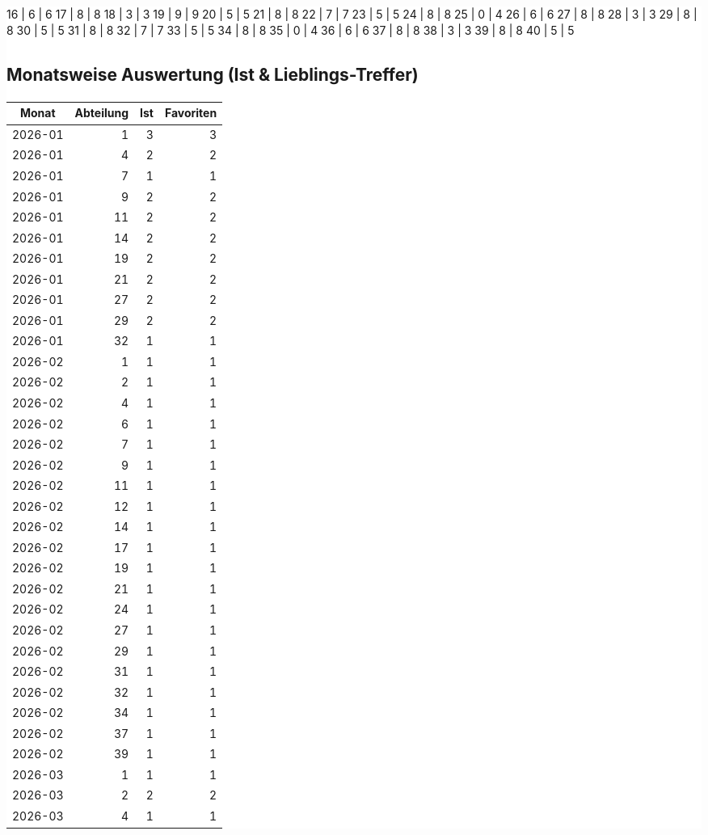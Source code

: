 16 | 6 | 6
17 | 8 | 8
18 | 3 | 3
19 | 9 | 9
20 | 5 | 5
21 | 8 | 8
22 | 7 | 7
23 | 5 | 5
24 | 8 | 8
25 | 0 | 4
26 | 6 | 6
27 | 8 | 8
28 | 3 | 3
29 | 8 | 8
30 | 5 | 5
31 | 8 | 8
32 | 7 | 7
33 | 5 | 5
34 | 8 | 8
35 | 0 | 4
36 | 6 | 6
37 | 8 | 8
38 | 3 | 3
39 | 8 | 8
40 | 5 | 5

## Monatsweise Auswertung (Ist & Lieblings-Treffer)
Monat | Abteilung | Ist | Favoriten
---|---:|---:|---:
2026-01 | 1 | 3 | 3
2026-01 | 4 | 2 | 2
2026-01 | 7 | 1 | 1
2026-01 | 9 | 2 | 2
2026-01 | 11 | 2 | 2
2026-01 | 14 | 2 | 2
2026-01 | 19 | 2 | 2
2026-01 | 21 | 2 | 2
2026-01 | 27 | 2 | 2
2026-01 | 29 | 2 | 2
2026-01 | 32 | 1 | 1
2026-02 | 1 | 1 | 1
2026-02 | 2 | 1 | 1
2026-02 | 4 | 1 | 1
2026-02 | 6 | 1 | 1
2026-02 | 7 | 1 | 1
2026-02 | 9 | 1 | 1
2026-02 | 11 | 1 | 1
2026-02 | 12 | 1 | 1
2026-02 | 14 | 1 | 1
2026-02 | 17 | 1 | 1
2026-02 | 19 | 1 | 1
2026-02 | 21 | 1 | 1
2026-02 | 24 | 1 | 1
2026-02 | 27 | 1 | 1
2026-02 | 29 | 1 | 1
2026-02 | 31 | 1 | 1
2026-02 | 32 | 1 | 1
2026-02 | 34 | 1 | 1
2026-02 | 37 | 1 | 1
2026-02 | 39 | 1 | 1
2026-03 | 1 | 1 | 1
2026-03 | 2 | 2 | 2
2026-03 | 4 | 1 | 1
